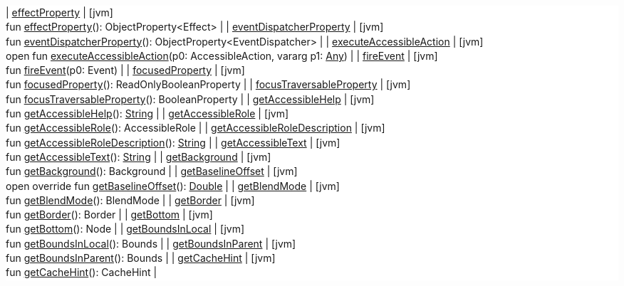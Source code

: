 | [effectProperty](../../com.jdngray77.htmldesigner.frontend.docks.toolbox/-toolbox-dock/index.md#-1797749913%2FFunctions%2F-1216412040) | [jvm]<br>fun [effectProperty](../../com.jdngray77.htmldesigner.frontend.docks.toolbox/-toolbox-dock/index.md#-1797749913%2FFunctions%2F-1216412040)(): ObjectProperty&lt;Effect&gt; |
| [eventDispatcherProperty](../../com.jdngray77.htmldesigner.frontend.docks.toolbox/-toolbox-dock/index.md#-1700174537%2FFunctions%2F-1216412040) | [jvm]<br>fun [eventDispatcherProperty](../../com.jdngray77.htmldesigner.frontend.docks.toolbox/-toolbox-dock/index.md#-1700174537%2FFunctions%2F-1216412040)(): ObjectProperty&lt;EventDispatcher&gt; |
| [executeAccessibleAction](../../com.jdngray77.htmldesigner.frontend.docks.toolbox/-toolbox-dock/index.md#1346343298%2FFunctions%2F-1216412040) | [jvm]<br>open fun [executeAccessibleAction](../../com.jdngray77.htmldesigner.frontend.docks.toolbox/-toolbox-dock/index.md#1346343298%2FFunctions%2F-1216412040)(p0: AccessibleAction, vararg p1: [Any](https://kotlinlang.org/api/latest/jvm/stdlib/kotlin/-any/index.html)) |
| [fireEvent](../../com.jdngray77.htmldesigner.frontend.docks.toolbox/-toolbox-dock/index.md#-2020536419%2FFunctions%2F-1216412040) | [jvm]<br>fun [fireEvent](../../com.jdngray77.htmldesigner.frontend.docks.toolbox/-toolbox-dock/index.md#-2020536419%2FFunctions%2F-1216412040)(p0: Event) |
| [focusedProperty](../../com.jdngray77.htmldesigner.frontend.docks.toolbox/-toolbox-dock/index.md#-1405549215%2FFunctions%2F-1216412040) | [jvm]<br>fun [focusedProperty](../../com.jdngray77.htmldesigner.frontend.docks.toolbox/-toolbox-dock/index.md#-1405549215%2FFunctions%2F-1216412040)(): ReadOnlyBooleanProperty |
| [focusTraversableProperty](../../com.jdngray77.htmldesigner.frontend.docks.toolbox/-toolbox-dock/index.md#1851015235%2FFunctions%2F-1216412040) | [jvm]<br>fun [focusTraversableProperty](../../com.jdngray77.htmldesigner.frontend.docks.toolbox/-toolbox-dock/index.md#1851015235%2FFunctions%2F-1216412040)(): BooleanProperty |
| [getAccessibleHelp](../../com.jdngray77.htmldesigner.frontend.docks.toolbox/-toolbox-dock/index.md#-755257888%2FFunctions%2F-1216412040) | [jvm]<br>fun [getAccessibleHelp](../../com.jdngray77.htmldesigner.frontend.docks.toolbox/-toolbox-dock/index.md#-755257888%2FFunctions%2F-1216412040)(): [String](https://kotlinlang.org/api/latest/jvm/stdlib/kotlin/-string/index.html) |
| [getAccessibleRole](../../com.jdngray77.htmldesigner.frontend.docks.toolbox/-toolbox-dock/index.md#-1007791541%2FFunctions%2F-1216412040) | [jvm]<br>fun [getAccessibleRole](../../com.jdngray77.htmldesigner.frontend.docks.toolbox/-toolbox-dock/index.md#-1007791541%2FFunctions%2F-1216412040)(): AccessibleRole |
| [getAccessibleRoleDescription](../../com.jdngray77.htmldesigner.frontend.docks.toolbox/-toolbox-dock/index.md#887919635%2FFunctions%2F-1216412040) | [jvm]<br>fun [getAccessibleRoleDescription](../../com.jdngray77.htmldesigner.frontend.docks.toolbox/-toolbox-dock/index.md#887919635%2FFunctions%2F-1216412040)(): [String](https://kotlinlang.org/api/latest/jvm/stdlib/kotlin/-string/index.html) |
| [getAccessibleText](../../com.jdngray77.htmldesigner.frontend.docks.toolbox/-toolbox-dock/index.md#2045540724%2FFunctions%2F-1216412040) | [jvm]<br>fun [getAccessibleText](../../com.jdngray77.htmldesigner.frontend.docks.toolbox/-toolbox-dock/index.md#2045540724%2FFunctions%2F-1216412040)(): [String](https://kotlinlang.org/api/latest/jvm/stdlib/kotlin/-string/index.html) |
| [getBackground](../../com.jdngray77.htmldesigner.frontend.docks.toolbox/-toolbox-dock/index.md#1372730411%2FFunctions%2F-1216412040) | [jvm]<br>fun [getBackground](../../com.jdngray77.htmldesigner.frontend.docks.toolbox/-toolbox-dock/index.md#1372730411%2FFunctions%2F-1216412040)(): Background |
| [getBaselineOffset](../../com.jdngray77.htmldesigner.frontend.docks.toolbox/-toolbox-dock/index.md#389884279%2FFunctions%2F-1216412040) | [jvm]<br>open override fun [getBaselineOffset](../../com.jdngray77.htmldesigner.frontend.docks.toolbox/-toolbox-dock/index.md#389884279%2FFunctions%2F-1216412040)(): [Double](https://kotlinlang.org/api/latest/jvm/stdlib/kotlin/-double/index.html) |
| [getBlendMode](../../com.jdngray77.htmldesigner.frontend.docks.toolbox/-toolbox-dock/index.md#-1916510705%2FFunctions%2F-1216412040) | [jvm]<br>fun [getBlendMode](../../com.jdngray77.htmldesigner.frontend.docks.toolbox/-toolbox-dock/index.md#-1916510705%2FFunctions%2F-1216412040)(): BlendMode |
| [getBorder](../../com.jdngray77.htmldesigner.frontend.docks.toolbox/-toolbox-dock/index.md#-1406558995%2FFunctions%2F-1216412040) | [jvm]<br>fun [getBorder](../../com.jdngray77.htmldesigner.frontend.docks.toolbox/-toolbox-dock/index.md#-1406558995%2FFunctions%2F-1216412040)(): Border |
| [getBottom](../../com.jdngray77.htmldesigner.frontend.docks.toolbox/-toolbox-dock/index.md#209901966%2FFunctions%2F-1216412040) | [jvm]<br>fun [getBottom](../../com.jdngray77.htmldesigner.frontend.docks.toolbox/-toolbox-dock/index.md#209901966%2FFunctions%2F-1216412040)(): Node |
| [getBoundsInLocal](../../com.jdngray77.htmldesigner.frontend.docks.toolbox/-toolbox-dock/index.md#960346738%2FFunctions%2F-1216412040) | [jvm]<br>fun [getBoundsInLocal](../../com.jdngray77.htmldesigner.frontend.docks.toolbox/-toolbox-dock/index.md#960346738%2FFunctions%2F-1216412040)(): Bounds |
| [getBoundsInParent](../../com.jdngray77.htmldesigner.frontend.docks.toolbox/-toolbox-dock/index.md#963931795%2FFunctions%2F-1216412040) | [jvm]<br>fun [getBoundsInParent](../../com.jdngray77.htmldesigner.frontend.docks.toolbox/-toolbox-dock/index.md#963931795%2FFunctions%2F-1216412040)(): Bounds |
| [getCacheHint](../../com.jdngray77.htmldesigner.frontend.docks.toolbox/-toolbox-dock/index.md#-1159238630%2FFunctions%2F-1216412040) | [jvm]<br>fun [getCacheHint](../../com.jdngray77.htmldesigner.frontend.docks.toolbox/-toolbox-dock/index.md#-1159238630%2FFunctions%2F-1216412040)(): CacheHint |